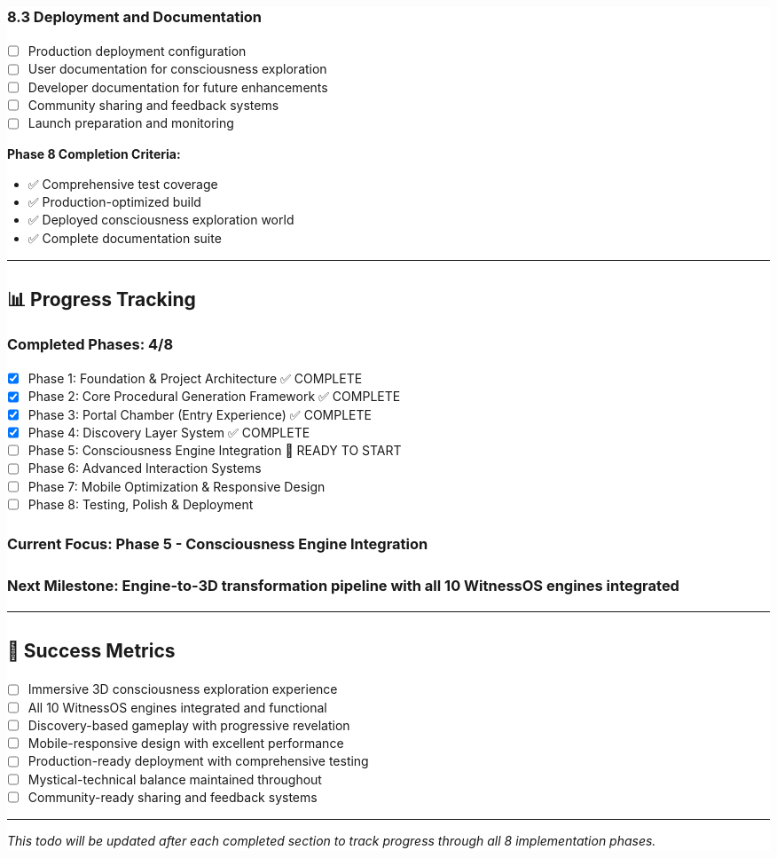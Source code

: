 ### **8.3 Deployment and Documentation**
- [ ] Production deployment configuration
- [ ] User documentation for consciousness exploration
- [ ] Developer documentation for future enhancements
- [ ] Community sharing and feedback systems
- [ ] Launch preparation and monitoring

**Phase 8 Completion Criteria:**
- ✅ Comprehensive test coverage
- ✅ Production-optimized build
- ✅ Deployed consciousness exploration world
- ✅ Complete documentation suite

---

## 📊 **Progress Tracking**

### **Completed Phases:** 4/8
- [x] Phase 1: Foundation & Project Architecture ✅ COMPLETE
- [x] Phase 2: Core Procedural Generation Framework ✅ COMPLETE
- [x] Phase 3: Portal Chamber (Entry Experience) ✅ COMPLETE
- [x] Phase 4: Discovery Layer System ✅ COMPLETE
- [ ] Phase 5: Consciousness Engine Integration 🔄 READY TO START
- [ ] Phase 6: Advanced Interaction Systems
- [ ] Phase 7: Mobile Optimization & Responsive Design
- [ ] Phase 8: Testing, Polish & Deployment

### **Current Focus:** Phase 5 - Consciousness Engine Integration
### **Next Milestone:** Engine-to-3D transformation pipeline with all 10 WitnessOS engines integrated

---

## 🎯 **Success Metrics**
- [ ] Immersive 3D consciousness exploration experience
- [ ] All 10 WitnessOS engines integrated and functional
- [ ] Discovery-based gameplay with progressive revelation
- [ ] Mobile-responsive design with excellent performance
- [ ] Production-ready deployment with comprehensive testing
- [ ] Mystical-technical balance maintained throughout
- [ ] Community-ready sharing and feedback systems

---

*This todo will be updated after each completed section to track progress through all 8 implementation phases.*
